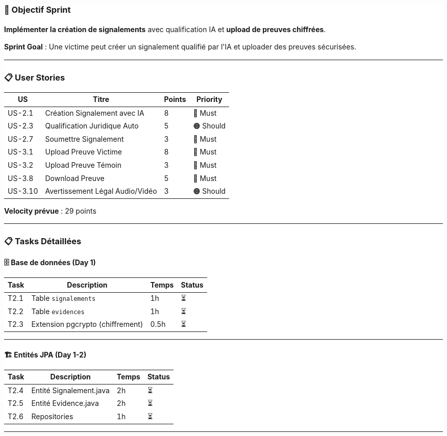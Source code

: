 ### 🎯 Objectif Sprint

**Implémenter la création de signalements** avec qualification IA et **upload de preuves chiffrées**.

**Sprint Goal** : Une victime peut créer un signalement qualifié par l'IA et uploader des preuves sécurisées.

---

### 📋 User Stories

| US | Titre | Points | Priority |
|----|-------|--------|----------|
| US-2.1 | Création Signalement avec IA | 8 | 🔴 Must |
| US-2.3 | Qualification Juridique Auto | 5 | 🟠 Should |
| US-2.7 | Soumettre Signalement | 3 | 🔴 Must |
| US-3.1 | Upload Preuve Victime | 8 | 🔴 Must |
| US-3.2 | Upload Preuve Témoin | 3 | 🔴 Must |
| US-3.8 | Download Preuve | 5 | 🔴 Must |
| US-3.10 | Avertissement Légal Audio/Vidéo | 3 | 🟠 Should |

**Velocity prévue** : 29 points

---

### 📋 Tasks Détaillées

#### 🗄️ Base de données (Day 1)

| Task | Description | Temps | Status |
|------|-------------|-------|--------|
| T2.1 | Table `signalements` | 1h | ⏳ |
| T2.2 | Table `evidences` | 1h | ⏳ |
| T2.3 | Extension pgcrypto (chiffrement) | 0.5h | ⏳ |


---

#### 🏗️ Entités JPA (Day 1-2)

| Task | Description | Temps | Status |
|------|-------------|-------|--------|
| T2.4 | Entité Signalement.java | 2h | ⏳ |
| T2.5 | Entité Evidence.java | 2h | ⏳ |
| T2.6 | Repositories | 1h | ⏳ |

---